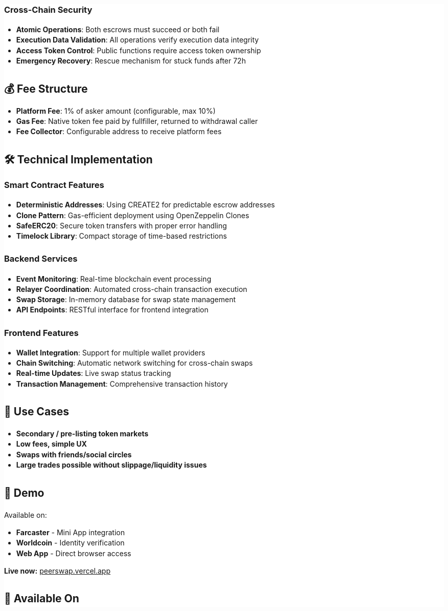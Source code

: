 ### Cross-Chain Security
- **Atomic Operations**: Both escrows must succeed or both fail
- **Execution Data Validation**: All operations verify execution data integrity
- **Access Token Control**: Public functions require access token ownership
- **Emergency Recovery**: Rescue mechanism for stuck funds after 72h

## 💰 Fee Structure

- **Platform Fee**: 1% of asker amount (configurable, max 10%)
- **Gas Fee**: Native token fee paid by fullfiller, returned to withdrawal caller
- **Fee Collector**: Configurable address to receive platform fees

## 🛠️ Technical Implementation

### Smart Contract Features
- **Deterministic Addresses**: Using CREATE2 for predictable escrow addresses
- **Clone Pattern**: Gas-efficient deployment using OpenZeppelin Clones
- **SafeERC20**: Secure token transfers with proper error handling
- **Timelock Library**: Compact storage of time-based restrictions

### Backend Services
- **Event Monitoring**: Real-time blockchain event processing
- **Relayer Coordination**: Automated cross-chain transaction execution
- **Swap Storage**: In-memory database for swap state management
- **API Endpoints**: RESTful interface for frontend integration

### Frontend Features
- **Wallet Integration**: Support for multiple wallet providers
- **Chain Switching**: Automatic network switching for cross-chain swaps
- **Real-time Updates**: Live swap status tracking
- **Transaction Management**: Comprehensive transaction history

## 🎯 Use Cases

- **Secondary / pre-listing token markets**
- **Low fees, simple UX**
- **Swaps with friends/social circles**
- **Large trades possible without slippage/liquidity issues**

## 🚀 Demo

Available on:
- **Farcaster** - Mini App integration
- **Worldcoin** - Identity verification
- **Web App** - Direct browser access

**Live now:** [peerswap.vercel.app](https://peerswap.vercel.app)

## 📱 Available On
